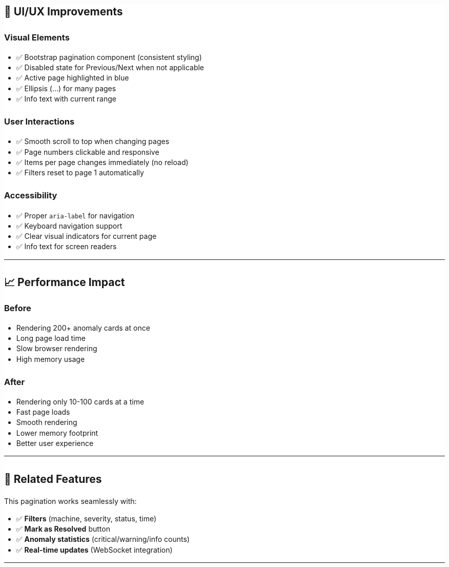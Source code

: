 ## 🎨 UI/UX Improvements

### Visual Elements
- ✅ Bootstrap pagination component (consistent styling)
- ✅ Disabled state for Previous/Next when not applicable
- ✅ Active page highlighted in blue
- ✅ Ellipsis (...) for many pages
- ✅ Info text with current range

### User Interactions
- ✅ Smooth scroll to top when changing pages
- ✅ Page numbers clickable and responsive
- ✅ Items per page changes immediately (no reload)
- ✅ Filters reset to page 1 automatically

### Accessibility
- ✅ Proper `aria-label` for navigation
- ✅ Keyboard navigation support
- ✅ Clear visual indicators for current page
- ✅ Info text for screen readers

---

## 📈 Performance Impact

### Before
- Rendering 200+ anomaly cards at once
- Long page load time
- Slow browser rendering
- High memory usage

### After
- Rendering only 10-100 cards at a time
- Fast page loads
- Smooth rendering
- Lower memory footprint
- Better user experience

---

## 🔗 Related Features

This pagination works seamlessly with:
- ✅ **Filters** (machine, severity, status, time)
- ✅ **Mark as Resolved** button
- ✅ **Anomaly statistics** (critical/warning/info counts)
- ✅ **Real-time updates** (WebSocket integration)

---
